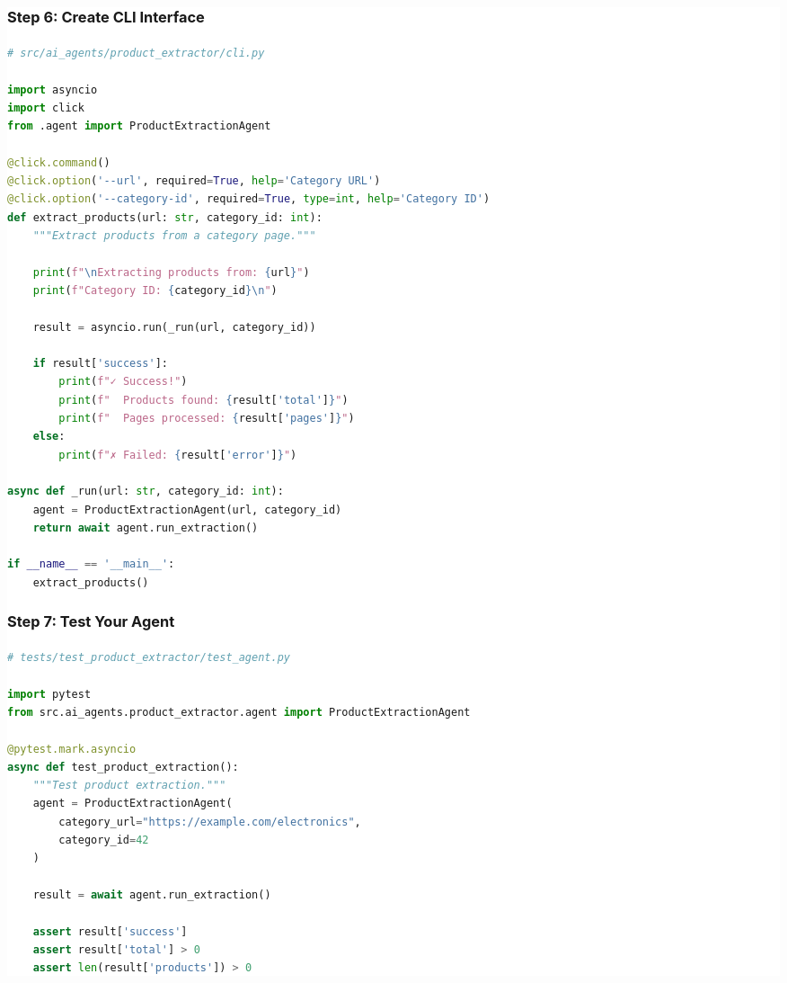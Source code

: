 ### Step 6: Create CLI Interface

```python
# src/ai_agents/product_extractor/cli.py

import asyncio
import click
from .agent import ProductExtractionAgent

@click.command()
@click.option('--url', required=True, help='Category URL')
@click.option('--category-id', required=True, type=int, help='Category ID')
def extract_products(url: str, category_id: int):
    """Extract products from a category page."""
    
    print(f"\nExtracting products from: {url}")
    print(f"Category ID: {category_id}\n")
    
    result = asyncio.run(_run(url, category_id))
    
    if result['success']:
        print(f"✓ Success!")
        print(f"  Products found: {result['total']}")
        print(f"  Pages processed: {result['pages']}")
    else:
        print(f"✗ Failed: {result['error']}")

async def _run(url: str, category_id: int):
    agent = ProductExtractionAgent(url, category_id)
    return await agent.run_extraction()

if __name__ == '__main__':
    extract_products()
```

### Step 7: Test Your Agent

```python
# tests/test_product_extractor/test_agent.py

import pytest
from src.ai_agents.product_extractor.agent import ProductExtractionAgent

@pytest.mark.asyncio
async def test_product_extraction():
    """Test product extraction."""
    agent = ProductExtractionAgent(
        category_url="https://example.com/electronics",
        category_id=42
    )
    
    result = await agent.run_extraction()
    
    assert result['success']
    assert result['total'] > 0
    assert len(result['products']) > 0
```

